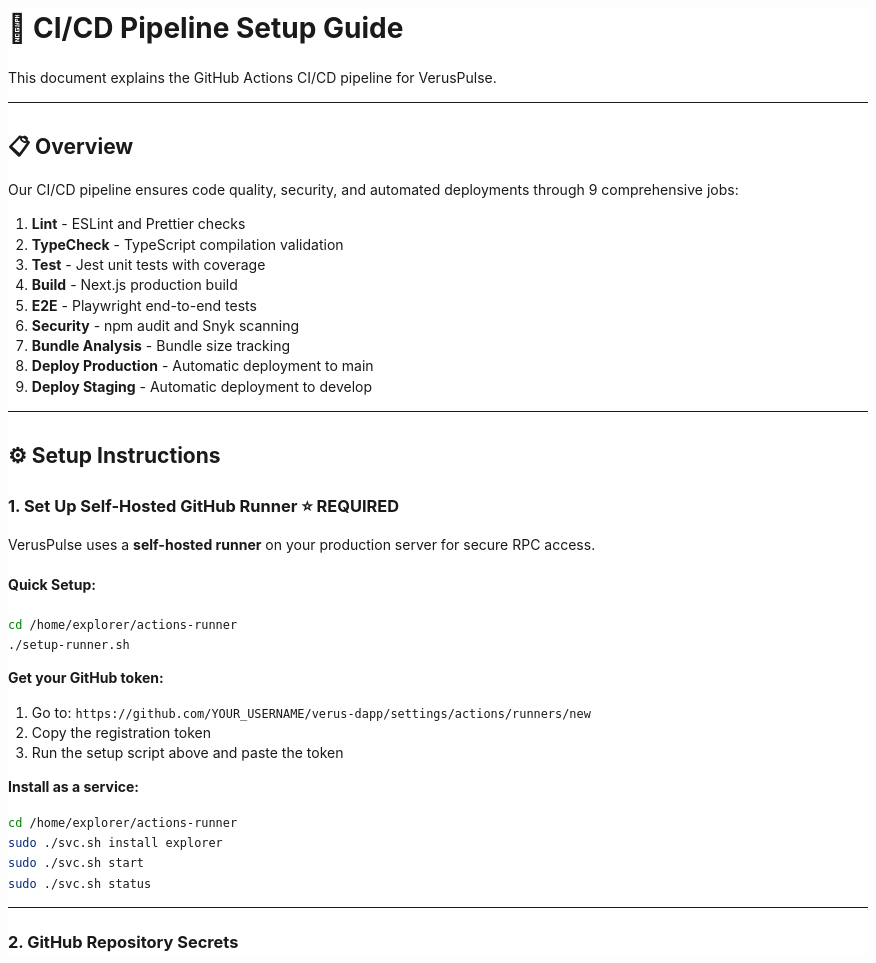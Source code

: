 # 🚀 CI/CD Pipeline Setup Guide

This document explains the GitHub Actions CI/CD pipeline for VerusPulse.

---

## 📋 Overview

Our CI/CD pipeline ensures code quality, security, and automated deployments through 9 comprehensive jobs:

1. **Lint** - ESLint and Prettier checks
2. **TypeCheck** - TypeScript compilation validation
3. **Test** - Jest unit tests with coverage
4. **Build** - Next.js production build
5. **E2E** - Playwright end-to-end tests
6. **Security** - npm audit and Snyk scanning
7. **Bundle Analysis** - Bundle size tracking
8. **Deploy Production** - Automatic deployment to main
9. **Deploy Staging** - Automatic deployment to develop

---

## ⚙️ Setup Instructions

### **1. Set Up Self-Hosted GitHub Runner** ⭐ REQUIRED

VerusPulse uses a **self-hosted runner** on your production server for secure RPC access.

#### **Quick Setup:**

```bash
cd /home/explorer/actions-runner
./setup-runner.sh
```

**Get your GitHub token:**
1. Go to: `https://github.com/YOUR_USERNAME/verus-dapp/settings/actions/runners/new`
2. Copy the registration token
3. Run the setup script above and paste the token

**Install as a service:**
```bash
cd /home/explorer/actions-runner
sudo ./svc.sh install explorer
sudo ./svc.sh start
sudo ./svc.sh status
```

---

### **2. GitHub Repository Secrets**
